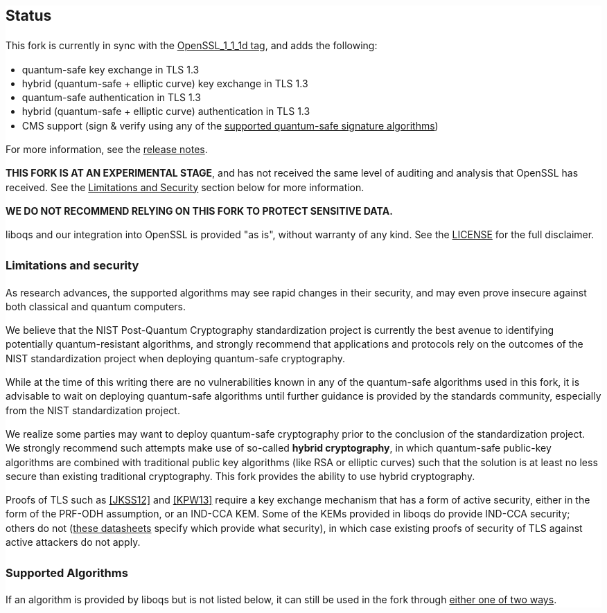 ## Status

This fork is currently in sync with the [OpenSSL\_1\_1\_1d tag](https://github.com/openssl/openssl/tree/OpenSSL_1_1_1d), and adds the following:

- quantum-safe key exchange in TLS 1.3
- hybrid (quantum-safe + elliptic curve) key exchange in TLS 1.3
- quantum-safe authentication in TLS 1.3
- hybrid (quantum-safe + elliptic curve) authentication in TLS 1.3
- CMS support (sign & verify using any of the [supported quantum-safe signature algorithms](#authentication))

For more information, see the [release notes](RELEASE.md).

**THIS FORK IS AT AN EXPERIMENTAL STAGE**, and has not received the same level of auditing and analysis that OpenSSL has received. See the [Limitations and Security](#limitations-and-security) section below for more information.

**WE DO NOT RECOMMEND RELYING ON THIS FORK TO PROTECT SENSITIVE DATA.**

liboqs and our integration into OpenSSL is provided "as is", without warranty of any kind.  See the [LICENSE](https://github.com/open-quantum-safe/liboqs/blob/master/LICENSE.txt) for the full disclaimer.

### Limitations and security

As research advances, the supported algorithms may see rapid changes in their security, and may even prove insecure against both classical and quantum computers.

We believe that the NIST Post-Quantum Cryptography standardization project is currently the best avenue to identifying potentially quantum-resistant algorithms, and strongly recommend that applications and protocols rely on the outcomes of the NIST standardization project when deploying quantum-safe cryptography.

While at the time of this writing there are no vulnerabilities known in any of the quantum-safe algorithms used in this fork, it is advisable to wait on deploying quantum-safe algorithms until further guidance is provided by the standards community, especially from the NIST standardization project.

We realize some parties may want to deploy quantum-safe cryptography prior to the conclusion of the standardization project.  We strongly recommend such attempts make use of so-called **hybrid cryptography**, in which quantum-safe public-key algorithms are combined with traditional public key algorithms (like RSA or elliptic curves) such that the solution is at least no less secure than existing traditional cryptography. This fork provides the ability to use hybrid cryptography.

Proofs of TLS such as [[JKSS12]](https://eprint.iacr.org/2011/219) and [[KPW13]](https://eprint.iacr.org/2013/339) require a key exchange mechanism that has a form of active security, either in the form of the PRF-ODH assumption, or an IND-CCA KEM.
Some of the KEMs provided in liboqs do provide IND-CCA security; others do not ([these datasheets](https://github.com/open-quantum-safe/liboqs/tree/master/docs/algorithms) specify which provide what security), in which case existing proofs of security of TLS against active attackers do not apply.

### Supported Algorithms

If an algorithm is provided by liboqs but is not listed below, it can still be used in the fork through [either one of two ways](https://github.com/open-quantum-safe/openssl/wiki/Using-liboqs-algorithms-that-are-not-in-the-forks).
